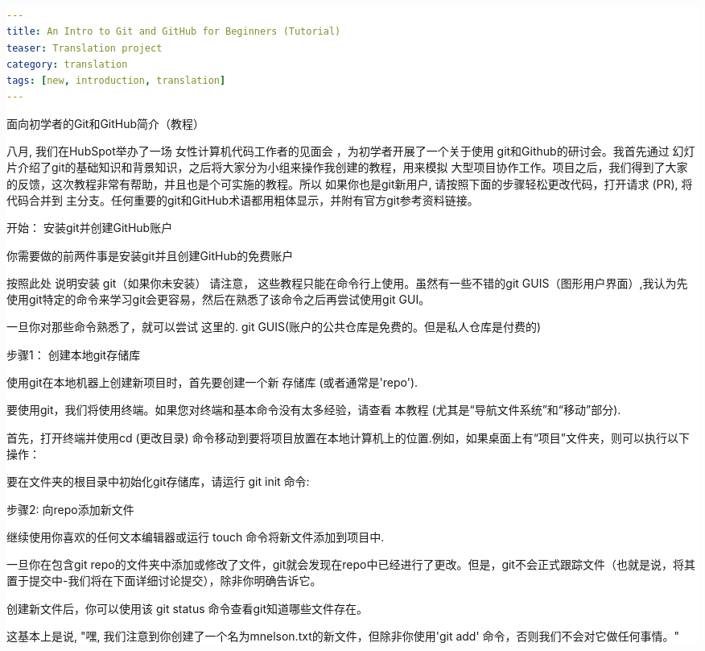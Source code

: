 ```yaml
---
title: An Intro to Git and GitHub for Beginners (Tutorial)
teaser: Translation project 
category: translation
tags: [new, introduction, translation]
---
```


面向初学者的Git和GitHub简介（教程）

 

八月, 我们在HubSpot举办了一场 女性计算机代码工作者的见面会 ，为初学者开展了一个关于使用 git和Github的研讨会。我首先通过 幻灯片介绍了git的基础知识和背景知识，之后将大家分为小组来操作我创建的教程，用来模拟 大型项目协作工作。项目之后，我们得到了大家的反馈，这次教程非常有帮助，并且也是个可实施的教程。所以 如果你也是git新用户, 请按照下面的步骤轻松更改代码，打开请求 (PR), 将代码合并到 主分支。任何重要的git和GitHub术语都用粗体显示，并附有官方git参考资料链接。 

 

开始： 安装git并创建GitHub账户 

你需要做的前两件事是安装git并且创建GitHub的免费账户

 

按照此处 说明安装 git（如果你未安装） 请注意， 这些教程只能在命令行上使用。虽然有一些不错的git GUIS（图形用户界面）,我认为先使用git特定的命令来学习git会更容易，然后在熟悉了该命令之后再尝试使用git GUI。 

一旦你对那些命令熟悉了，就可以尝试 这里的.  git GUIS(账户的公共仓库是免费的。但是私人仓库是付费的)

 

 

步骤1： 创建本地git存储库 

使用git在本地机器上创建新项目时，首先要创建一个新 存储库 (或者通常是'repo'). 

 

要使用git，我们将使用终端。如果您对终端和基本命令没有太多经验，请查看 本教程 (尤其是“导航文件系统”和“移动”部分).

 

首先，打开终端并使用cd (更改目录) 命令移动到要将项目放置在本地计算机上的位置.例如，如果桌面上有“项目”文件夹，则可以执行以下操作：

 

要在文件夹的根目录中初始化git存储库，请运行 git init 命令:  

 

步骤2: 向repo添加新文件

继续使用你喜欢的任何文本编辑器或运行 touch 命令将新文件添加到项目中.

 

一旦你在包含git repo的文件夹中添加或修改了文件，git就会发现在repo中已经进行了更改。但是，git不会正式跟踪文件（也就是说，将其置于提交中-我们将在下面详细讨论提交），除非你明确告诉它。

 

创建新文件后，你可以使用该 git status 命令查看git知道哪些文件存在。

 

这基本上是说, "嘿, 我们注意到你创建了一个名为mnelson.txt的新文件，但除非你使用'git add' 命令，否则我们不会对它做任何事情。"
